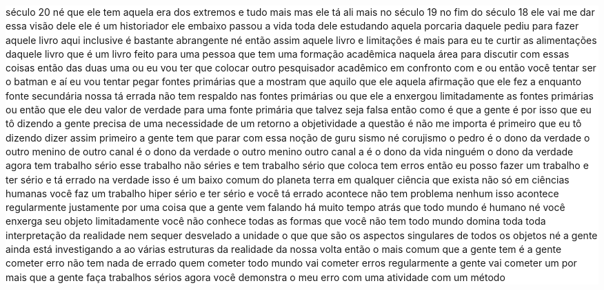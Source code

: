 século 20 né que ele tem aquela era dos
extremos e tudo mais mas ele tá ali mais
no século 19 no fim do século 18 ele vai
me dar essa visão dele ele é um
historiador ele embaixo passou a vida
toda dele estudando aquela porcaria
daquele pediu para fazer aquele livro
aqui inclusive é bastante abrangente né
então assim aquele livro e limitações é
mais para eu te curtir as alimentações
daquele livro que é um livro feito para
uma pessoa que tem uma formação
acadêmica naquela área para discutir com
essas coisas então das duas uma ou eu
vou ter que colocar outro pesquisador
acadêmico em confronto com e ou então
você tentar ser o batman e aí eu vou
tentar pegar fontes primárias que a
mostram que aquilo que ele aquela
afirmação que ele fez a enquanto fonte
secundária nossa tá errada não tem
respaldo nas fontes primárias ou que ele
a enxergou limitadamente
as fontes primárias ou então que ele deu
valor de verdade para uma fonte primária
que talvez seja falsa então como é que a
gente é por isso que eu tô dizendo a
gente precisa de uma necessidade de um
retorno a objetividade a questão é não
me importa é primeiro que eu tô dizendo
dizer assim primeiro a gente tem que
parar com essa noção de guru sismo né
corujismo o pedro é o dono da verdade o
outro menino de outro canal é o dono da
verdade o outro menino outro canal a é o
dono da vida ninguém o dono da verdade
agora tem trabalho sério esse trabalho
não séries e tem trabalho sério que
coloca tem erros então eu posso fazer um
trabalho e ter sério e tá errado na
verdade isso é um baixo comum do planeta
terra em qualquer ciência que exista não
só em ciências humanas você faz um
trabalho hiper sério e ter sério e você
tá errado acontece não tem problema
nenhum isso acontece regularmente
justamente por uma coisa que a gente vem
falando há muito tempo atrás que todo
mundo é humano né você enxerga seu
objeto limitadamente você não conhece
todas as formas que você não tem todo
mundo domina toda toda interpretação da
realidade nem sequer desvelado
a unidade o que que são os aspectos
singulares de todos os objetos né a
gente ainda está investigando a ao
várias estruturas da realidade da nossa
volta então o mais comum que a gente tem
é a gente cometer erro não tem nada de
errado quem cometer todo mundo vai
cometer erros regularmente a gente vai
cometer um por mais que a gente faça
trabalhos sérios agora você demonstra o
meu erro com uma atividade com um método
